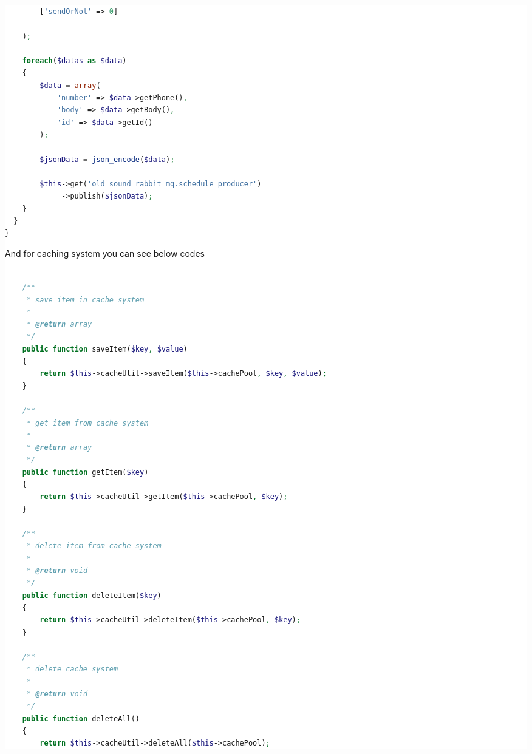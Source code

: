 ```php
        ['sendOrNot' => 0]

    );

    foreach($datas as $data)
    {
        $data = array(
            'number' => $data->getPhone(),
            'body' => $data->getBody(),
            'id' => $data->getId()
        );

        $jsonData = json_encode($data);

        $this->get('old_sound_rabbit_mq.schedule_producer')
             ->publish($jsonData);
    }
  }
}

```


And for caching system you can see below codes
```php

    /**
     * save item in cache system
     *
     * @return array
     */
    public function saveItem($key, $value)
    {
        return $this->cacheUtil->saveItem($this->cachePool, $key, $value);
    }
 
    /**
     * get item from cache system
     *
     * @return array
     */
    public function getItem($key)
    {
        return $this->cacheUtil->getItem($this->cachePool, $key);
    }
 
    /**
     * delete item from cache system
     *
     * @return void
     */
    public function deleteItem($key)
    {
        return $this->cacheUtil->deleteItem($this->cachePool, $key);
    }
 
    /**
     * delete cache system
     *
     * @return void
     */
    public function deleteAll()
    {
        return $this->cacheUtil->deleteAll($this->cachePool);
```